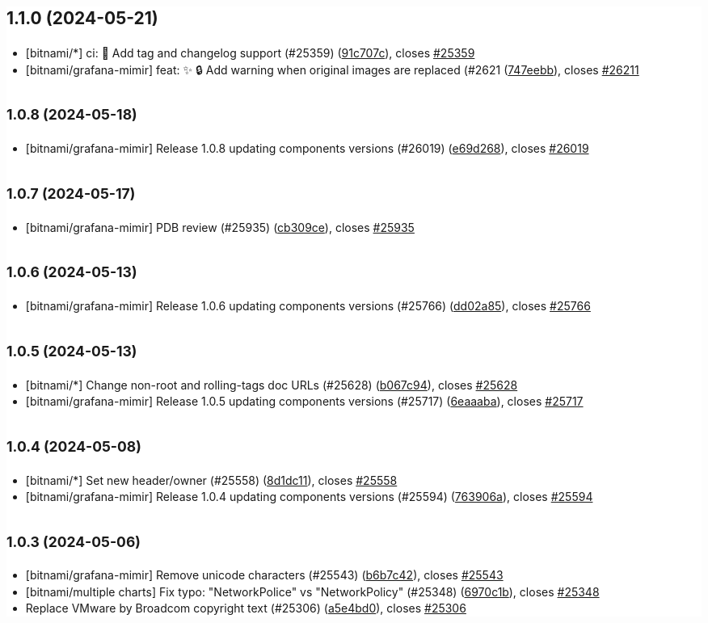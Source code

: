 ## 1.1.0 (2024-05-21)

* [bitnami/*] ci: :construction_worker: Add tag and changelog support (#25359) ([91c707c](https://github.com/bitnami/charts/commit/91c707c9e4e574725a09505d2d313fb93f1b4c0a)), closes [#25359](https://github.com/bitnami/charts/issues/25359)
* [bitnami/grafana-mimir] feat: :sparkles: :lock: Add warning when original images are replaced (#2621 ([747eebb](https://github.com/bitnami/charts/commit/747eebbb49caf1baece3398d0fad3e5c1f9adc64)), closes [#26211](https://github.com/bitnami/charts/issues/26211)

## <small>1.0.8 (2024-05-18)</small>

* [bitnami/grafana-mimir] Release 1.0.8 updating components versions (#26019) ([e69d268](https://github.com/bitnami/charts/commit/e69d268f3a9f303f4e6cc9ade6f35b420578df44)), closes [#26019](https://github.com/bitnami/charts/issues/26019)

## <small>1.0.7 (2024-05-17)</small>

* [bitnami/grafana-mimir] PDB review (#25935) ([cb309ce](https://github.com/bitnami/charts/commit/cb309ce738bc2ea264a9f63e3024b933041d2b13)), closes [#25935](https://github.com/bitnami/charts/issues/25935)

## <small>1.0.6 (2024-05-13)</small>

* [bitnami/grafana-mimir] Release 1.0.6 updating components versions (#25766) ([dd02a85](https://github.com/bitnami/charts/commit/dd02a8567e21644bc34921e64a9a3325548521c1)), closes [#25766](https://github.com/bitnami/charts/issues/25766)

## <small>1.0.5 (2024-05-13)</small>

* [bitnami/*] Change non-root and rolling-tags doc URLs (#25628) ([b067c94](https://github.com/bitnami/charts/commit/b067c94f6bcde427863c197fd355f0b5ba12ff5b)), closes [#25628](https://github.com/bitnami/charts/issues/25628)
* [bitnami/grafana-mimir] Release 1.0.5 updating components versions (#25717) ([6eaaaba](https://github.com/bitnami/charts/commit/6eaaaba9f1625f8d89cc826ae500cac42945c2f0)), closes [#25717](https://github.com/bitnami/charts/issues/25717)

## <small>1.0.4 (2024-05-08)</small>

* [bitnami/*] Set new header/owner (#25558) ([8d1dc11](https://github.com/bitnami/charts/commit/8d1dc11f5fb30db6fba50c43d7af59d2f79deed3)), closes [#25558](https://github.com/bitnami/charts/issues/25558)
* [bitnami/grafana-mimir] Release 1.0.4 updating components versions (#25594) ([763906a](https://github.com/bitnami/charts/commit/763906aeb94e2580d17687ceb588577b946ace92)), closes [#25594](https://github.com/bitnami/charts/issues/25594)

## <small>1.0.3 (2024-05-06)</small>

* [bitnami/grafana-mimir] Remove unicode characters (#25543) ([b6b7c42](https://github.com/bitnami/charts/commit/b6b7c421f8cbdbe7dbda9f901364626cda7add9b)), closes [#25543](https://github.com/bitnami/charts/issues/25543)
* [bitnami/multiple charts] Fix typo: "NetworkPolice" vs "NetworkPolicy" (#25348) ([6970c1b](https://github.com/bitnami/charts/commit/6970c1ba245873506e73d459c6eac1e4919b778f)), closes [#25348](https://github.com/bitnami/charts/issues/25348)
* Replace VMware by Broadcom copyright text (#25306) ([a5e4bd0](https://github.com/bitnami/charts/commit/a5e4bd0e35e419203793976a78d9d0a13de92c76)), closes [#25306](https://github.com/bitnami/charts/issues/25306)
